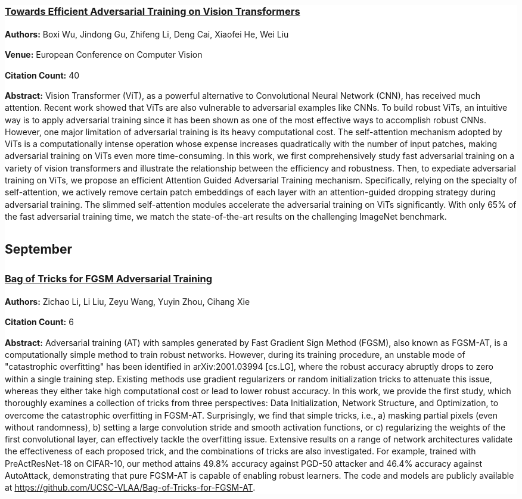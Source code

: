 

### [Towards Efficient Adversarial Training on Vision Transformers](https://arxiv.org/abs/2207.10498)

**Authors:**
Boxi Wu, Jindong Gu, Zhifeng Li, Deng Cai, Xiaofei He, Wei Liu

**Venue:**
European Conference on Computer Vision

**Citation Count:**
40

**Abstract:**
Vision Transformer (ViT), as a powerful alternative to Convolutional Neural Network (CNN), has received much attention. Recent work showed that ViTs are also vulnerable to adversarial examples like CNNs. To build robust ViTs, an intuitive way is to apply adversarial training since it has been shown as one of the most effective ways to accomplish robust CNNs. However, one major limitation of adversarial training is its heavy computational cost. The self-attention mechanism adopted by ViTs is a computationally intense operation whose expense increases quadratically with the number of input patches, making adversarial training on ViTs even more time-consuming. In this work, we first comprehensively study fast adversarial training on a variety of vision transformers and illustrate the relationship between the efficiency and robustness. Then, to expediate adversarial training on ViTs, we propose an efficient Attention Guided Adversarial Training mechanism. Specifically, relying on the specialty of self-attention, we actively remove certain patch embeddings of each layer with an attention-guided dropping strategy during adversarial training. The slimmed self-attention modules accelerate the adversarial training on ViTs significantly. With only 65\% of the fast adversarial training time, we match the state-of-the-art results on the challenging ImageNet benchmark.
       


## September
### [Bag of Tricks for FGSM Adversarial Training](https://arxiv.org/abs/2209.02684)

**Authors:**
Zichao Li, Li Liu, Zeyu Wang, Yuyin Zhou, Cihang Xie

**Citation Count:**
6

**Abstract:**
Adversarial training (AT) with samples generated by Fast Gradient Sign Method (FGSM), also known as FGSM-AT, is a computationally simple method to train robust networks. However, during its training procedure, an unstable mode of "catastrophic overfitting" has been identified in arXiv:2001.03994 [cs.LG], where the robust accuracy abruptly drops to zero within a single training step. Existing methods use gradient regularizers or random initialization tricks to attenuate this issue, whereas they either take high computational cost or lead to lower robust accuracy. In this work, we provide the first study, which thoroughly examines a collection of tricks from three perspectives: Data Initialization, Network Structure, and Optimization, to overcome the catastrophic overfitting in FGSM-AT.
  Surprisingly, we find that simple tricks, i.e., a) masking partial pixels (even without randomness), b) setting a large convolution stride and smooth activation functions, or c) regularizing the weights of the first convolutional layer, can effectively tackle the overfitting issue. Extensive results on a range of network architectures validate the effectiveness of each proposed trick, and the combinations of tricks are also investigated. For example, trained with PreActResNet-18 on CIFAR-10, our method attains 49.8% accuracy against PGD-50 attacker and 46.4% accuracy against AutoAttack, demonstrating that pure FGSM-AT is capable of enabling robust learners. The code and models are publicly available at https://github.com/UCSC-VLAA/Bag-of-Tricks-for-FGSM-AT.
       